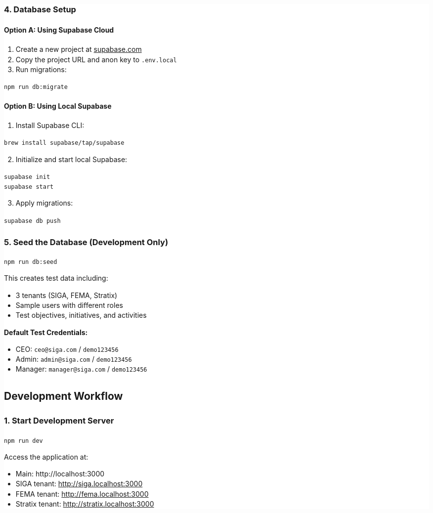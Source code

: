 ### 4. Database Setup

#### Option A: Using Supabase Cloud
1. Create a new project at [supabase.com](https://supabase.com)
2. Copy the project URL and anon key to `.env.local`
3. Run migrations:

```bash
npm run db:migrate
```

#### Option B: Using Local Supabase
1. Install Supabase CLI:
```bash
brew install supabase/tap/supabase
```

2. Initialize and start local Supabase:
```bash
supabase init
supabase start
```

3. Apply migrations:
```bash
supabase db push
```

### 5. Seed the Database (Development Only)

```bash
npm run db:seed
```

This creates test data including:
- 3 tenants (SIGA, FEMA, Stratix)
- Sample users with different roles
- Test objectives, initiatives, and activities

**Default Test Credentials:**
- CEO: `ceo@siga.com` / `demo123456`
- Admin: `admin@siga.com` / `demo123456`
- Manager: `manager@siga.com` / `demo123456`

## Development Workflow

### 1. Start Development Server

```bash
npm run dev
```

Access the application at:
- Main: http://localhost:3000
- SIGA tenant: http://siga.localhost:3000
- FEMA tenant: http://fema.localhost:3000
- Stratix tenant: http://stratix.localhost:3000
